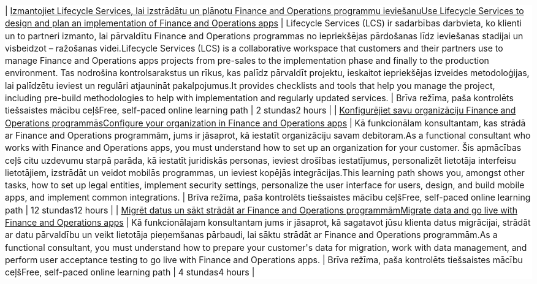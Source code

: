 | [<span data-ttu-id="74c3d-146">Izmantojiet Lifecycle Services, lai izstrādātu un plānotu Finance and Operations programmu ieviešanu</span><span class="sxs-lookup"><span data-stu-id="74c3d-146">Use Lifecycle Services to design and plan an implementation of Finance and Operations apps</span></span>](https://docs.microsoft.com/learn/paths/use-lcs-design-plan-implementation-finance-operations/) | <span data-ttu-id="74c3d-147">Lifecycle Services (LCS) ir sadarbības darbvieta, ko klienti un to partneri izmanto, lai pārvaldītu Finance and Operations programmas no iepriekšējas pārdošanas līdz ieviešanas stadijai un visbeidzot – ražošanas videi.</span><span class="sxs-lookup"><span data-stu-id="74c3d-147">Lifecycle Services (LCS) is a collaborative workspace that customers and their partners use to manage Finance and Operations apps projects from pre-sales to the implementation phase and finally to the production environment.</span></span> <span data-ttu-id="74c3d-148">Tas nodrošina kontrolsarakstus un rīkus, kas palīdz pārvaldīt projektu, ieskaitot iepriekšējas izveides metodoloģijas, lai palīdzētu ieviest un regulāri atjaunināt pakalpojumus.</span><span class="sxs-lookup"><span data-stu-id="74c3d-148">It provides checklists and tools that help you manage the project, including pre-build methodologies to help with implementation and regularly updated services.</span></span> | <span data-ttu-id="74c3d-149">Brīva režīma, paša kontrolēts tiešsaistes mācību ceļš</span><span class="sxs-lookup"><span data-stu-id="74c3d-149">Free, self-paced online learning path</span></span> | <span data-ttu-id="74c3d-150">2 stundas</span><span class="sxs-lookup"><span data-stu-id="74c3d-150">2 hours</span></span> |
| [<span data-ttu-id="74c3d-151">Konfigurējiet savu organizāciju Finance and Operations programmās</span><span class="sxs-lookup"><span data-stu-id="74c3d-151">Configure your organization in Finance and Operations apps</span></span>](https://docs.microsoft.com/learn/paths/configure-your-organization-finance-ops/) | <span data-ttu-id="74c3d-152">Kā funkcionālam konsultantam, kas strādā ar Finance and Operations programmām, jums ir jāsaprot, kā iestatīt organizāciju savam debitoram.</span><span class="sxs-lookup"><span data-stu-id="74c3d-152">As a functional consultant who works with Finance and Operations apps, you must understand how to set up an organization for your customer.</span></span> <span data-ttu-id="74c3d-153">Šis apmācības ceļš citu uzdevumu starpā parāda, kā iestatīt juridiskās personas, ieviest drošības iestatījumus, personalizēt lietotāja interfeisu lietotājiem, izstrādāt un veidot mobilās programmas, un ieviest kopējās integrācijas.</span><span class="sxs-lookup"><span data-stu-id="74c3d-153">This learning path shows you, amongst other tasks, how to set up legal entities, implement security settings, personalize the user interface for users, design, and build mobile apps, and implement common integrations.</span></span> | <span data-ttu-id="74c3d-154">Brīva režīma, paša kontrolēts tiešsaistes mācību ceļš</span><span class="sxs-lookup"><span data-stu-id="74c3d-154">Free, self-paced online learning path</span></span> | <span data-ttu-id="74c3d-155">12 stundas</span><span class="sxs-lookup"><span data-stu-id="74c3d-155">12 hours</span></span> |
| [<span data-ttu-id="74c3d-156">Migrēt datus un sākt strādāt ar Finance and Operations programmām</span><span class="sxs-lookup"><span data-stu-id="74c3d-156">Migrate data and go live with Finance and Operations apps</span></span>](https://docs.microsoft.com/learn/paths/migrate-data-go-live-finance-operations/) | <span data-ttu-id="74c3d-157">Kā funkcionālajam konsultantam jums ir jāsaprot, kā sagatavot jūsu klienta datus migrācijai, strādāt ar datu pārvaldību un veikt lietotāja pieņemšanas pārbaudi, lai sāktu strādāt ar Finance and Operations programmām.</span><span class="sxs-lookup"><span data-stu-id="74c3d-157">As a functional consultant, you must understand how to prepare your customer's data for migration, work with data management, and perform user acceptance testing to go live with Finance and Operations apps.</span></span> | <span data-ttu-id="74c3d-158">Brīva režīma, paša kontrolēts tiešsaistes mācību ceļš</span><span class="sxs-lookup"><span data-stu-id="74c3d-158">Free, self-paced online learning path</span></span> | <span data-ttu-id="74c3d-159">4 stundas</span><span class="sxs-lookup"><span data-stu-id="74c3d-159">4 hours</span></span> |